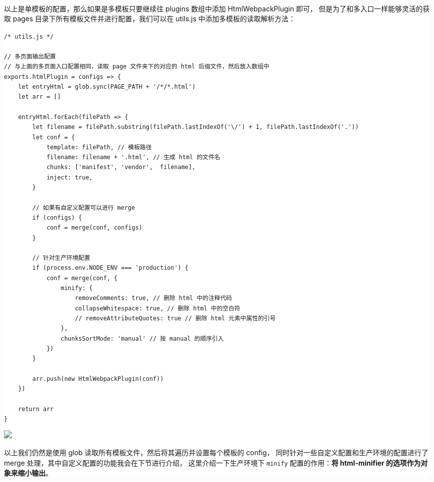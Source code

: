 以上是单模板的配置，那么如果是多模板只要继续往 plugins 数组中添加 HtmlWebpackPlugin 即可，
但是为了和多入口一样能够灵活的获取 pages 目录下所有模板文件并进行配置，我们可以在 utils.js 中添加多模板的读取解析方法：

```
/* utils.js */

// 多页面输出配置
// 与上面的多页面入口配置相同，读取 page 文件夹下的对应的 html 后缀文件，然后放入数组中
exports.htmlPlugin = configs => {
    let entryHtml = glob.sync(PAGE_PATH + '/*/*.html')
    let arr = []

    entryHtml.forEach(filePath => {
        let filename = filePath.substring(filePath.lastIndexOf('\/') + 1, filePath.lastIndexOf('.'))
        let conf = {
            template: filePath, // 模板路径
            filename: filename + '.html', // 生成 html 的文件名
            chunks: ['manifest', 'vendor',  filename],
            inject: true,
        }

        // 如果有自定义配置可以进行 merge
        if (configs) {
            conf = merge(conf, configs)
        }

        // 针对生产环境配置
        if (process.env.NODE_ENV === 'production') {
            conf = merge(conf, {
                minify: {
                    removeComments: true, // 删除 html 中的注释代码
                    collapseWhitespace: true, // 删除 html 中的空白符
                    // removeAttributeQuotes: true // 删除 html 元素中属性的引号
                },
                chunksSortMode: 'manual' // 按 manual 的顺序引入
            })
        }

        arr.push(new HtmlWebpackPlugin(conf))
    })

    return arr
}

```

![](https://user-gold-cdn.xitu.io/2018/10/30/166c0c888939ac36?w=668&h=327&f=png&s=41082)

以上我们仍然是使用 glob 读取所有模板文件，然后将其遍历并设置每个模板的 config，
同时针对一些自定义配置和生产环境的配置进行了 merge 处理，其中自定义配置的功能我会在下节进行介绍，
这里介绍一下生产环境下 `minify` 配置的作用：**将 html-minifier 的选项作为对象来缩小输出**。
